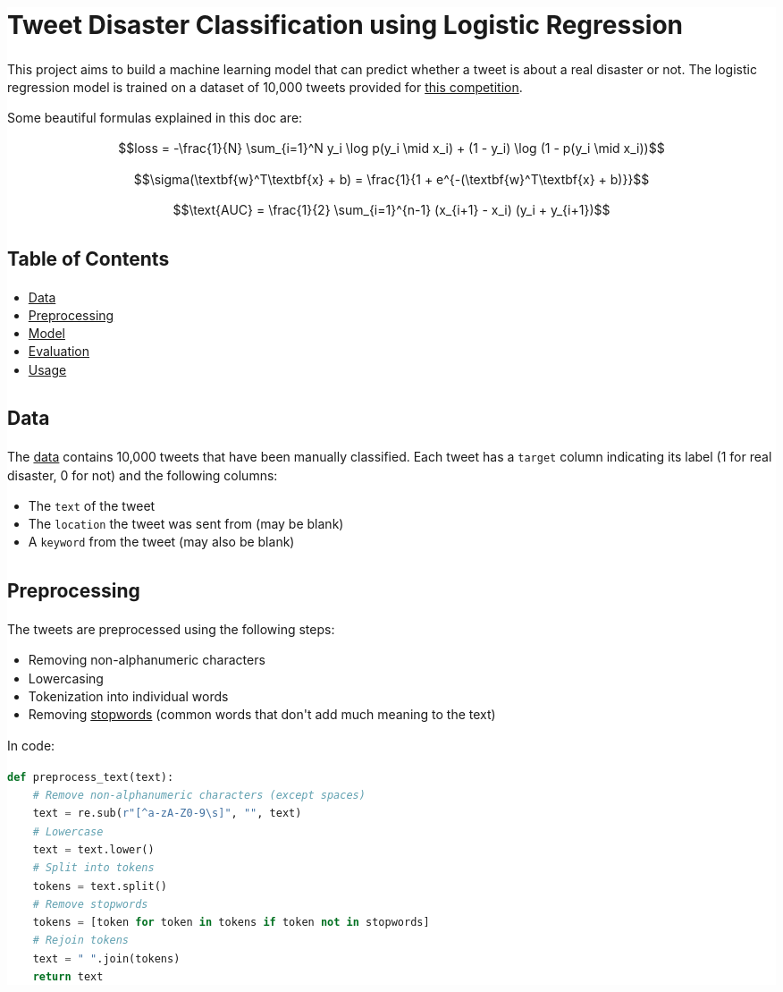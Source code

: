 # Tweet Disaster Classification using Logistic Regression

This project aims to build a machine learning model that can predict whether a tweet is about a real disaster or not. The logistic regression model is trained on a dataset of 10,000 tweets provided for [this competition](https://www.kaggle.com/competitions/nlp-getting-started).

Some beautiful formulas explained in this doc are:

$$loss = -\frac{1}{N} \sum_{i=1}^N y_i \log p(y_i \mid x_i) + (1 - y_i) \log (1 - p(y_i \mid x_i))$$

$$\sigma(\textbf{w}^T\textbf{x} + b) = \frac{1}{1 + e^{-(\textbf{w}^T\textbf{x} + b)}}$$

$$\text{AUC} = \frac{1}{2} \sum_{i=1}^{n-1} (x_{i+1} - x_i) (y_i + y_{i+1})$$

## Table of Contents
- [Data](#data)
- [Preprocessing](#preprocessing)
- [Model](#model)
- [Evaluation](#evaluation)
- [Usage](#usage)

## Data
The [data](tweets.csv) contains 10,000 tweets that have been manually classified. Each tweet has a `target` column indicating its label (1 for real disaster, 0 for not) and the following columns:

- The `text` of the tweet
- The `location` the tweet was sent from (may be blank)
- A `keyword` from the tweet (may also be blank)

## Preprocessing
The tweets are preprocessed using the following steps:
- Removing non-alphanumeric characters
- Lowercasing
- Tokenization into individual words
- Removing [stopwords](stopwords.txt) (common words that don't add much meaning to the text)

In code:
```python
def preprocess_text(text):
    # Remove non-alphanumeric characters (except spaces)
    text = re.sub(r"[^a-zA-Z0-9\s]", "", text)
    # Lowercase
    text = text.lower()
    # Split into tokens
    tokens = text.split()
    # Remove stopwords
    tokens = [token for token in tokens if token not in stopwords]
    # Rejoin tokens
    text = " ".join(tokens)
    return text
```
